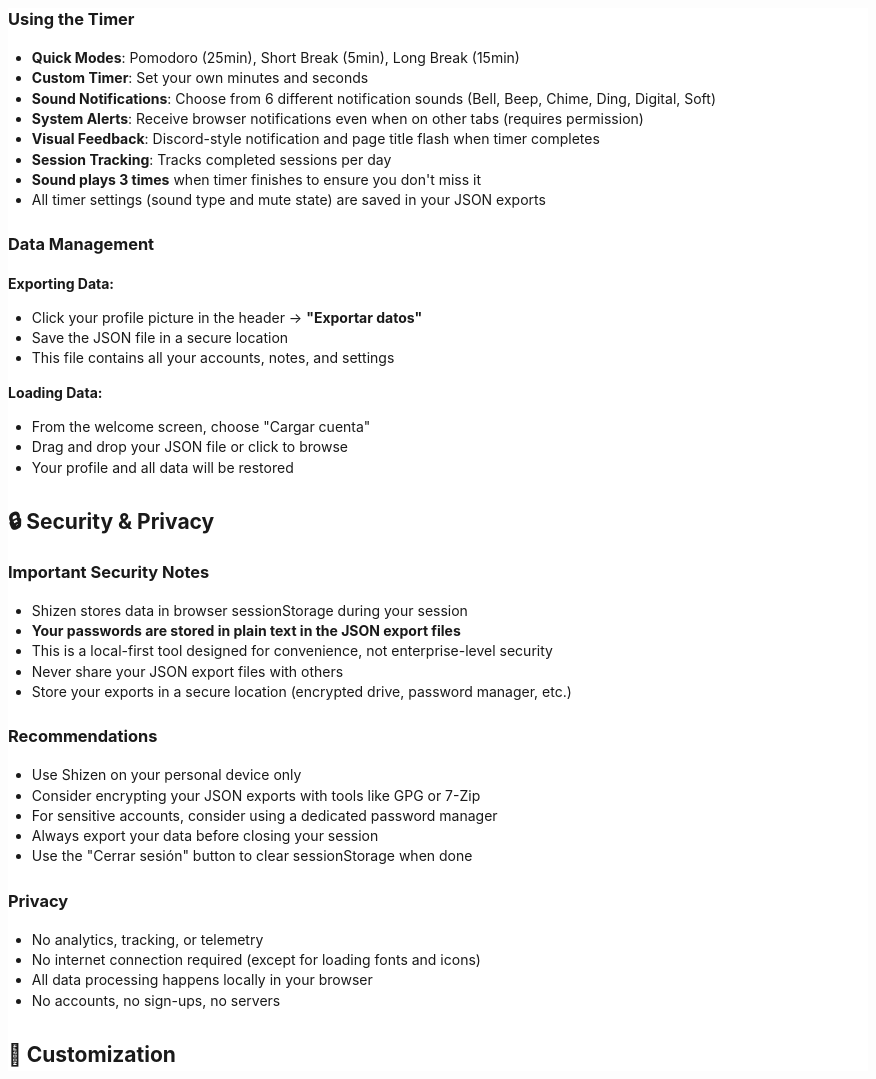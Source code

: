 ### Using the Timer

- **Quick Modes**: Pomodoro (25min), Short Break (5min), Long Break (15min)
- **Custom Timer**: Set your own minutes and seconds
- **Sound Notifications**: Choose from 6 different notification sounds (Bell, Beep, Chime, Ding, Digital, Soft)
- **System Alerts**: Receive browser notifications even when on other tabs (requires permission)
- **Visual Feedback**: Discord-style notification and page title flash when timer completes
- **Session Tracking**: Tracks completed sessions per day
- **Sound plays 3 times** when timer finishes to ensure you don't miss it
- All timer settings (sound type and mute state) are saved in your JSON exports

### Data Management

**Exporting Data:**
- Click your profile picture in the header → **"Exportar datos"**
- Save the JSON file in a secure location
- This file contains all your accounts, notes, and settings

**Loading Data:**
- From the welcome screen, choose "Cargar cuenta"
- Drag and drop your JSON file or click to browse
- Your profile and all data will be restored

## 🔒 Security & Privacy

### Important Security Notes

- Shizen stores data in browser sessionStorage during your session
- **Your passwords are stored in plain text in the JSON export files**
- This is a local-first tool designed for convenience, not enterprise-level security
- Never share your JSON export files with others
- Store your exports in a secure location (encrypted drive, password manager, etc.)

### Recommendations

- Use Shizen on your personal device only
- Consider encrypting your JSON exports with tools like GPG or 7-Zip
- For sensitive accounts, consider using a dedicated password manager
- Always export your data before closing your session
- Use the "Cerrar sesión" button to clear sessionStorage when done

### Privacy

- No analytics, tracking, or telemetry
- No internet connection required (except for loading fonts and icons)
- All data processing happens locally in your browser
- No accounts, no sign-ups, no servers

## 🎨 Customization
